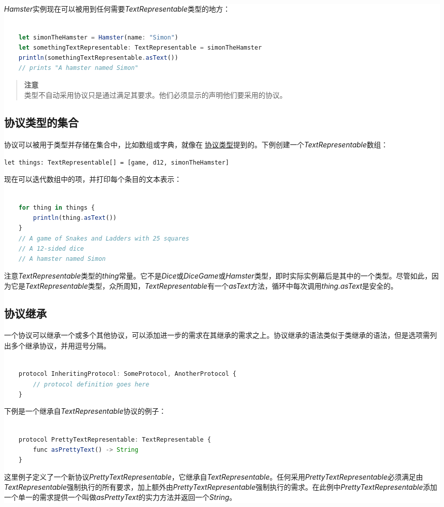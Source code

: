 *Hamster*实例现在可以被用到任何需要*TextRepresentable*类型的地方：
```js

	let simonTheHamster = Hamster(name: "Simon")
	let somethingTextRepresentable: TextRepresentable = simonTheHamster
	println(somethingTextRepresentable.asText())
	// prints "A hamster named Simon"
```

> **注意** <br/>
> 类型不自动采用协议只是通过满足其要求。他们必须显示的声明他们要采用的协议。<br/>


## 协议类型的集合 ##

协议可以被用于类型并存储在集合中，比如数组或字典，就像在
[协议类型](https://developer.apple.com/library/prerelease/ios/documentation/Swift/Conceptual/Swift_Programming_Language/Protocols.html#//apple_ref/doc/uid/TP40014097-CH25-XID_352)提到的。下例创建一个*TextRepresentable*数组：

	let things: TextRepresentable[] = [game, d12, simonTheHamster]

现在可以迭代数组中的项，并打印每个条目的文本表示：
```js

	for thing in things {
	    println(thing.asText())
	}
	// A game of Snakes and Ladders with 25 squares
	// A 12-sided dice
	// A hamster named Simon
```

注意*TextRepresentable*类型的*thing*常量。它不是*Dice*或*DiceGame*或*Hamster*类型，即时实际实例幕后是其中的一个类型。尽管如此，因为它是*TextRepresentable*类型，众所周知，*TextRepresentable*有一个*asText*方法，循环中每次调用*thing.asText*是安全的。

## 协议继承 ##

一个协议可以继承一个或多个其他协议，可以添加进一步的需求在其继承的需求之上。协议继承的语法类似于类继承的语法，但是选项需列出多个继承协议，并用逗号分隔。
```js

	protocol InheritingProtocol: SomeProtocol, AnotherProtocol {
	    // protocol definition goes here
	}
```

下例是一个继承自*TextRepresentable*协议的例子：
```js

	protocol PrettyTextRepresentable: TextRepresentable {
	    func asPrettyText() -> String
	}
```

这里例子定义了一个新协议*PrettyTextRepresentable*，它继承自*TextRepresentable*。任何采用*PrettyTextRepresentable*必须满足由*TextRepresentable*强制执行的所有要求，加上额外由*PrettyTextRepresentable*强制执行的需求。在此例中*PrettyTextRepresentable*添加一个单一的需求提供一个叫做*asPrettyText*的实力方法并返回一个*String*。
